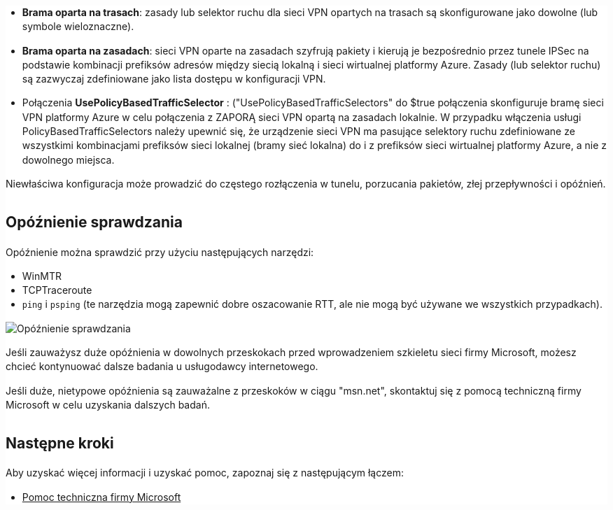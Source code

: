 * **Brama oparta na trasach**: zasady lub selektor ruchu dla sieci VPN opartych na trasach są skonfigurowane jako dowolne (lub symbole wieloznaczne).

* **Brama oparta na zasadach**: sieci VPN oparte na zasadach szyfrują pakiety i kierują je bezpośrednio przez tunele IPSec na podstawie kombinacji prefiksów adresów między siecią lokalną i sieci wirtualnej platformy Azure. Zasady (lub selektor ruchu) są zazwyczaj zdefiniowane jako lista dostępu w konfiguracji VPN.

* Połączenia **UsePolicyBasedTrafficSelector** : ("UsePolicyBasedTrafficSelectors" do $true połączenia skonfiguruje bramę sieci VPN platformy Azure w celu połączenia z ZAPORĄ sieci VPN opartą na zasadach lokalnie. W przypadku włączenia usługi PolicyBasedTrafficSelectors należy upewnić się, że urządzenie sieci VPN ma pasujące selektory ruchu zdefiniowane ze wszystkimi kombinacjami prefiksów sieci lokalnej (bramy sieć lokalna) do i z prefiksów sieci wirtualnej platformy Azure, a nie z dowolnego miejsca.

Niewłaściwa konfiguracja może prowadzić do częstego rozłączenia w tunelu, porzucania pakietów, złej przepływności i opóźnień.

## <a name="check-latency"></a>Opóźnienie sprawdzania

Opóźnienie można sprawdzić przy użyciu następujących narzędzi:

* WinMTR
* TCPTraceroute
* `ping` i `psping` (te narzędzia mogą zapewnić dobre oszacowanie RTT, ale nie mogą być używane we wszystkich przypadkach).

![Opóźnienie sprawdzania](./media/vpn-gateway-validate-throughput-to-vnet/08checkinglatency.png)

Jeśli zauważysz duże opóźnienia w dowolnych przeskokach przed wprowadzeniem szkieletu sieci firmy Microsoft, możesz chcieć kontynuować dalsze badania u usługodawcy internetowego.

Jeśli duże, nietypowe opóźnienia są zauważalne z przeskoków w ciągu "msn.net", skontaktuj się z pomocą techniczną firmy Microsoft w celu uzyskania dalszych badań.

## <a name="next-steps"></a>Następne kroki

Aby uzyskać więcej informacji i uzyskać pomoc, zapoznaj się z następującym łączem:

* [Pomoc techniczna firmy Microsoft](https://portal.azure.com/?#blade/Microsoft_Azure_Support/HelpAndSupportBlade)